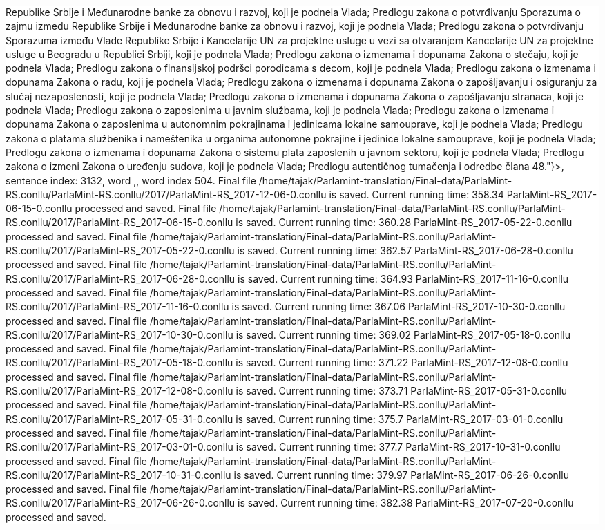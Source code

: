 Republike Srbije i Međunarodne banke za obnovu i razvoj, koji je podnela Vlada; Predlogu zakona o potvrđivanju Sporazuma o zajmu između Republike Srbije i Međunarodne banke za obnovu i razvoj, koji je podnela Vlada; Predlogu zakona o potvrđivanju Sporazuma između Vlade Republike Srbije i Kancelarije UN za projektne usluge u vezi sa otvaranjem Kancelarije UN za projektne usluge u Beogradu u Republici Srbiji, koji je podnela Vlada; Predlogu zakona o izmenama i dopunama Zakona o stečaju, koji je podnela Vlada; Predlogu zakona o finansijskoj podršci porodicama s decom, koji je podnela Vlada; Predlogu zakona o izmenama i dopunama Zakona o radu, koji je podnela Vlada; Predlogu zakona o izmenama i dopunama Zakona o zapošljavanju i osiguranju za slučaj nezaposlenosti, koji je podnela Vlada; Predlogu zakona o izmenama i dopunama Zakona o zapošljavanju stranaca, koji je podnela Vlada; Predlogu zakona o zaposlenima u javnim službama, koji je podnela Vlada; Predlogu zakona o izmenama i dopunama Zakona o zaposlenima u autonomnim pokrajinama i jedinicama lokalne samouprave, koji je podnela Vlada; Predlogu zakona o platama službenika i nameštenika u organima autonomne pokrajine i jedinice lokalne samouprave, koji je podnela Vlada; Predlogu zakona o izmenama i dopunama Zakona o sistemu plata zaposlenih u javnom sektoru, koji je podnela Vlada; Predlogu zakona o izmeni Zakona o uređenju sudova, koji je podnela Vlada; Predlogu autentičnog tumačenja i odredbe člana 48."}>, sentence index: 3132, word ,, word index 504.
Final file /home/tajak/Parlamint-translation/Final-data/ParlaMint-RS.conllu/ParlaMint-RS.conllu/2017/ParlaMint-RS_2017-12-06-0.conllu is saved.
Current running time: 358.34
ParlaMint-RS_2017-06-15-0.conllu processed and saved.
Final file /home/tajak/Parlamint-translation/Final-data/ParlaMint-RS.conllu/ParlaMint-RS.conllu/2017/ParlaMint-RS_2017-06-15-0.conllu is saved.
Current running time: 360.28
ParlaMint-RS_2017-05-22-0.conllu processed and saved.
Final file /home/tajak/Parlamint-translation/Final-data/ParlaMint-RS.conllu/ParlaMint-RS.conllu/2017/ParlaMint-RS_2017-05-22-0.conllu is saved.
Current running time: 362.57
ParlaMint-RS_2017-06-28-0.conllu processed and saved.
Final file /home/tajak/Parlamint-translation/Final-data/ParlaMint-RS.conllu/ParlaMint-RS.conllu/2017/ParlaMint-RS_2017-06-28-0.conllu is saved.
Current running time: 364.93
ParlaMint-RS_2017-11-16-0.conllu processed and saved.
Final file /home/tajak/Parlamint-translation/Final-data/ParlaMint-RS.conllu/ParlaMint-RS.conllu/2017/ParlaMint-RS_2017-11-16-0.conllu is saved.
Current running time: 367.06
ParlaMint-RS_2017-10-30-0.conllu processed and saved.
Final file /home/tajak/Parlamint-translation/Final-data/ParlaMint-RS.conllu/ParlaMint-RS.conllu/2017/ParlaMint-RS_2017-10-30-0.conllu is saved.
Current running time: 369.02
ParlaMint-RS_2017-05-18-0.conllu processed and saved.
Final file /home/tajak/Parlamint-translation/Final-data/ParlaMint-RS.conllu/ParlaMint-RS.conllu/2017/ParlaMint-RS_2017-05-18-0.conllu is saved.
Current running time: 371.22
ParlaMint-RS_2017-12-08-0.conllu processed and saved.
Final file /home/tajak/Parlamint-translation/Final-data/ParlaMint-RS.conllu/ParlaMint-RS.conllu/2017/ParlaMint-RS_2017-12-08-0.conllu is saved.
Current running time: 373.71
ParlaMint-RS_2017-05-31-0.conllu processed and saved.
Final file /home/tajak/Parlamint-translation/Final-data/ParlaMint-RS.conllu/ParlaMint-RS.conllu/2017/ParlaMint-RS_2017-05-31-0.conllu is saved.
Current running time: 375.7
ParlaMint-RS_2017-03-01-0.conllu processed and saved.
Final file /home/tajak/Parlamint-translation/Final-data/ParlaMint-RS.conllu/ParlaMint-RS.conllu/2017/ParlaMint-RS_2017-03-01-0.conllu is saved.
Current running time: 377.7
ParlaMint-RS_2017-10-31-0.conllu processed and saved.
Final file /home/tajak/Parlamint-translation/Final-data/ParlaMint-RS.conllu/ParlaMint-RS.conllu/2017/ParlaMint-RS_2017-10-31-0.conllu is saved.
Current running time: 379.97
ParlaMint-RS_2017-06-26-0.conllu processed and saved.
Final file /home/tajak/Parlamint-translation/Final-data/ParlaMint-RS.conllu/ParlaMint-RS.conllu/2017/ParlaMint-RS_2017-06-26-0.conllu is saved.
Current running time: 382.38
ParlaMint-RS_2017-07-20-0.conllu processed and saved.